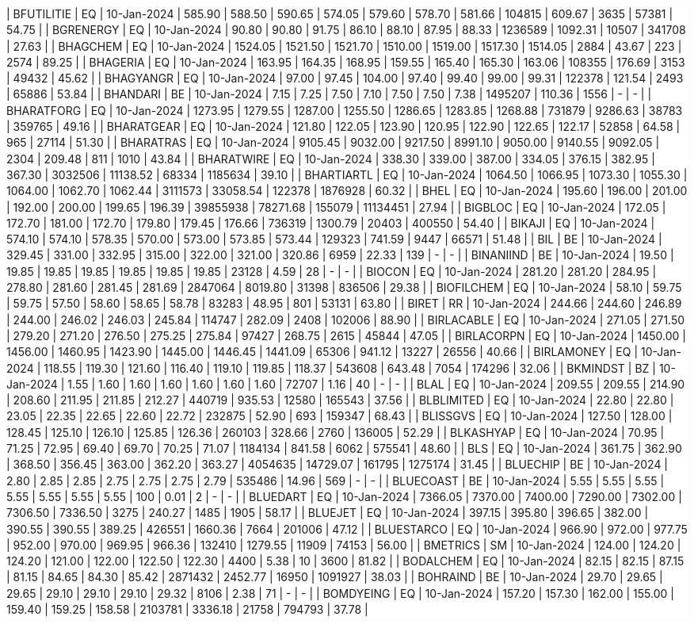 | BFUTILITIE | EQ | 10-Jan-2024 | 585.90 | 588.50 | 590.65 | 574.05 | 579.60 | 578.70 | 581.66 | 104815 | 609.67 | 3635 | 57381 | 54.75 |
| BGRENERGY | EQ | 10-Jan-2024 | 90.80 | 90.80 | 91.75 | 86.10 | 88.10 | 87.95 | 88.33 | 1236589 | 1092.31 | 10507 | 341708 | 27.63 |
| BHAGCHEM | EQ | 10-Jan-2024 | 1524.05 | 1521.50 | 1521.70 | 1510.00 | 1519.00 | 1517.30 | 1514.05 | 2884 | 43.67 | 223 | 2574 | 89.25 |
| BHAGERIA | EQ | 10-Jan-2024 | 163.95 | 164.35 | 168.95 | 159.55 | 165.40 | 165.30 | 163.06 | 108355 | 176.69 | 3153 | 49432 | 45.62 |
| BHAGYANGR | EQ | 10-Jan-2024 | 97.00 | 97.45 | 104.00 | 97.40 | 99.40 | 99.00 | 99.31 | 122378 | 121.54 | 2493 | 65886 | 53.84 |
| BHANDARI | BE | 10-Jan-2024 | 7.15 | 7.25 | 7.50 | 7.10 | 7.50 | 7.50 | 7.38 | 1495207 | 110.36 | 1556 | - | - |
| BHARATFORG | EQ | 10-Jan-2024 | 1273.95 | 1279.55 | 1287.00 | 1255.50 | 1286.65 | 1283.85 | 1268.88 | 731879 | 9286.63 | 38783 | 359765 | 49.16 |
| BHARATGEAR | EQ | 10-Jan-2024 | 121.80 | 122.05 | 123.90 | 120.95 | 122.90 | 122.65 | 122.17 | 52858 | 64.58 | 965 | 27114 | 51.30 |
| BHARATRAS | EQ | 10-Jan-2024 | 9105.45 | 9032.00 | 9217.50 | 8991.10 | 9050.00 | 9140.55 | 9092.05 | 2304 | 209.48 | 811 | 1010 | 43.84 |
| BHARATWIRE | EQ | 10-Jan-2024 | 338.30 | 339.00 | 387.00 | 334.05 | 376.15 | 382.95 | 367.30 | 3032506 | 11138.52 | 68334 | 1185634 | 39.10 |
| BHARTIARTL | EQ | 10-Jan-2024 | 1064.50 | 1066.95 | 1073.30 | 1055.30 | 1064.00 | 1062.70 | 1062.44 | 3111573 | 33058.54 | 122378 | 1876928 | 60.32 |
| BHEL | EQ | 10-Jan-2024 | 195.60 | 196.00 | 201.00 | 192.00 | 200.00 | 199.65 | 196.39 | 39855938 | 78271.68 | 155079 | 11134451 | 27.94 |
| BIGBLOC | EQ | 10-Jan-2024 | 172.05 | 172.70 | 181.00 | 172.70 | 179.80 | 179.45 | 176.66 | 736319 | 1300.79 | 20403 | 400550 | 54.40 |
| BIKAJI | EQ | 10-Jan-2024 | 574.10 | 574.10 | 578.35 | 570.00 | 573.00 | 573.85 | 573.44 | 129323 | 741.59 | 9447 | 66571 | 51.48 |
| BIL | BE | 10-Jan-2024 | 329.45 | 331.00 | 332.95 | 315.00 | 322.00 | 321.00 | 320.86 | 6959 | 22.33 | 139 | - | - |
| BINANIIND | BE | 10-Jan-2024 | 19.50 | 19.85 | 19.85 | 19.85 | 19.85 | 19.85 | 19.85 | 23128 | 4.59 | 28 | - | - |
| BIOCON | EQ | 10-Jan-2024 | 281.20 | 281.20 | 284.95 | 278.80 | 281.60 | 281.45 | 281.69 | 2847064 | 8019.80 | 31398 | 836506 | 29.38 |
| BIOFILCHEM | EQ | 10-Jan-2024 | 58.10 | 59.75 | 59.75 | 57.50 | 58.60 | 58.65 | 58.78 | 83283 | 48.95 | 801 | 53131 | 63.80 |
| BIRET | RR | 10-Jan-2024 | 244.66 | 244.60 | 246.89 | 244.00 | 246.02 | 246.03 | 245.84 | 114747 | 282.09 | 2408 | 102006 | 88.90 |
| BIRLACABLE | EQ | 10-Jan-2024 | 271.05 | 271.50 | 279.20 | 271.20 | 276.50 | 275.25 | 275.84 | 97427 | 268.75 | 2615 | 45844 | 47.05 |
| BIRLACORPN | EQ | 10-Jan-2024 | 1450.00 | 1456.00 | 1460.95 | 1423.90 | 1445.00 | 1446.45 | 1441.09 | 65306 | 941.12 | 13227 | 26556 | 40.66 |
| BIRLAMONEY | EQ | 10-Jan-2024 | 118.55 | 119.30 | 121.60 | 116.40 | 119.10 | 119.85 | 118.37 | 543608 | 643.48 | 7054 | 174296 | 32.06 |
| BKMINDST | BZ | 10-Jan-2024 | 1.55 | 1.60 | 1.60 | 1.60 | 1.60 | 1.60 | 1.60 | 72707 | 1.16 | 40 | - | - |
| BLAL | EQ | 10-Jan-2024 | 209.55 | 209.55 | 214.90 | 208.60 | 211.95 | 211.85 | 212.27 | 440719 | 935.53 | 12580 | 165543 | 37.56 |
| BLBLIMITED | EQ | 10-Jan-2024 | 22.80 | 22.80 | 23.05 | 22.35 | 22.65 | 22.60 | 22.72 | 232875 | 52.90 | 693 | 159347 | 68.43 |
| BLISSGVS | EQ | 10-Jan-2024 | 127.50 | 128.00 | 128.45 | 125.10 | 126.10 | 125.85 | 126.36 | 260103 | 328.66 | 2760 | 136005 | 52.29 |
| BLKASHYAP | EQ | 10-Jan-2024 | 70.95 | 71.25 | 72.95 | 69.40 | 69.70 | 70.25 | 71.07 | 1184134 | 841.58 | 6062 | 575541 | 48.60 |
| BLS | EQ | 10-Jan-2024 | 361.75 | 362.90 | 368.50 | 356.45 | 363.00 | 362.20 | 363.27 | 4054635 | 14729.07 | 161795 | 1275174 | 31.45 |
| BLUECHIP | BE | 10-Jan-2024 | 2.80 | 2.85 | 2.85 | 2.75 | 2.75 | 2.75 | 2.79 | 535486 | 14.96 | 569 | - | - |
| BLUECOAST | BE | 10-Jan-2024 | 5.55 | 5.55 | 5.55 | 5.55 | 5.55 | 5.55 | 5.55 | 100 | 0.01 | 2 | - | - |
| BLUEDART | EQ | 10-Jan-2024 | 7366.05 | 7370.00 | 7400.00 | 7290.00 | 7302.00 | 7306.50 | 7336.50 | 3275 | 240.27 | 1485 | 1905 | 58.17 |
| BLUEJET | EQ | 10-Jan-2024 | 397.15 | 395.80 | 396.65 | 382.00 | 390.55 | 390.55 | 389.25 | 426551 | 1660.36 | 7664 | 201006 | 47.12 |
| BLUESTARCO | EQ | 10-Jan-2024 | 966.90 | 972.00 | 977.75 | 952.00 | 970.00 | 969.95 | 966.36 | 132410 | 1279.55 | 11909 | 74153 | 56.00 |
| BMETRICS | SM | 10-Jan-2024 | 124.00 | 124.20 | 124.20 | 121.00 | 122.00 | 122.50 | 122.30 | 4400 | 5.38 | 10 | 3600 | 81.82 |
| BODALCHEM | EQ | 10-Jan-2024 | 82.15 | 82.15 | 87.15 | 81.15 | 84.65 | 84.30 | 85.42 | 2871432 | 2452.77 | 16950 | 1091927 | 38.03 |
| BOHRAIND | BE | 10-Jan-2024 | 29.70 | 29.65 | 29.65 | 29.10 | 29.10 | 29.10 | 29.32 | 8106 | 2.38 | 71 | - | - |
| BOMDYEING | EQ | 10-Jan-2024 | 157.20 | 157.30 | 162.00 | 155.00 | 159.40 | 159.25 | 158.58 | 2103781 | 3336.18 | 21758 | 794793 | 37.78 |
